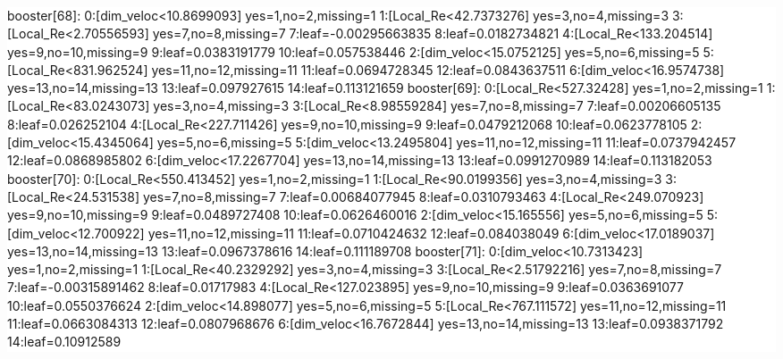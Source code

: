 booster[68]:
0:[dim_veloc<10.8699093] yes=1,no=2,missing=1
	1:[Local_Re<42.7373276] yes=3,no=4,missing=3
		3:[Local_Re<2.70556593] yes=7,no=8,missing=7
			7:leaf=-0.00295663835
			8:leaf=0.0182734821
		4:[Local_Re<133.204514] yes=9,no=10,missing=9
			9:leaf=0.0383191779
			10:leaf=0.057538446
	2:[dim_veloc<15.0752125] yes=5,no=6,missing=5
		5:[Local_Re<831.962524] yes=11,no=12,missing=11
			11:leaf=0.0694728345
			12:leaf=0.0843637511
		6:[dim_veloc<16.9574738] yes=13,no=14,missing=13
			13:leaf=0.097927615
			14:leaf=0.113121659
booster[69]:
0:[Local_Re<527.32428] yes=1,no=2,missing=1
	1:[Local_Re<83.0243073] yes=3,no=4,missing=3
		3:[Local_Re<8.98559284] yes=7,no=8,missing=7
			7:leaf=0.00206605135
			8:leaf=0.026252104
		4:[Local_Re<227.711426] yes=9,no=10,missing=9
			9:leaf=0.0479212068
			10:leaf=0.0623778105
	2:[dim_veloc<15.4345064] yes=5,no=6,missing=5
		5:[dim_veloc<13.2495804] yes=11,no=12,missing=11
			11:leaf=0.0737942457
			12:leaf=0.0868985802
		6:[dim_veloc<17.2267704] yes=13,no=14,missing=13
			13:leaf=0.0991270989
			14:leaf=0.113182053
booster[70]:
0:[Local_Re<550.413452] yes=1,no=2,missing=1
	1:[Local_Re<90.0199356] yes=3,no=4,missing=3
		3:[Local_Re<24.531538] yes=7,no=8,missing=7
			7:leaf=0.00684077945
			8:leaf=0.0310793463
		4:[Local_Re<249.070923] yes=9,no=10,missing=9
			9:leaf=0.0489727408
			10:leaf=0.0626460016
	2:[dim_veloc<15.165556] yes=5,no=6,missing=5
		5:[dim_veloc<12.700922] yes=11,no=12,missing=11
			11:leaf=0.0710424632
			12:leaf=0.084038049
		6:[dim_veloc<17.0189037] yes=13,no=14,missing=13
			13:leaf=0.0967378616
			14:leaf=0.111189708
booster[71]:
0:[dim_veloc<10.7313423] yes=1,no=2,missing=1
	1:[Local_Re<40.2329292] yes=3,no=4,missing=3
		3:[Local_Re<2.51792216] yes=7,no=8,missing=7
			7:leaf=-0.00315891462
			8:leaf=0.01717983
		4:[Local_Re<127.023895] yes=9,no=10,missing=9
			9:leaf=0.0363691077
			10:leaf=0.0550376624
	2:[dim_veloc<14.898077] yes=5,no=6,missing=5
		5:[Local_Re<767.111572] yes=11,no=12,missing=11
			11:leaf=0.0663084313
			12:leaf=0.0807968676
		6:[dim_veloc<16.7672844] yes=13,no=14,missing=13
			13:leaf=0.0938371792
			14:leaf=0.10912589